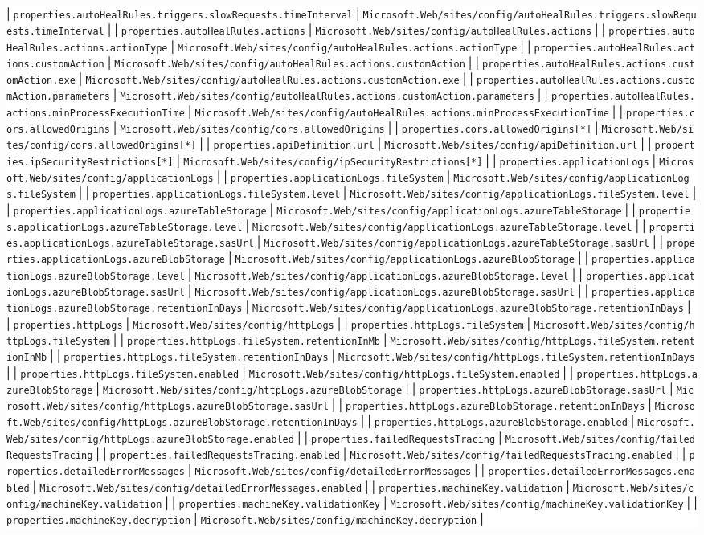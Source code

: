 | `properties.autoHealRules.triggers.slowRequests.timeInterval` | `Microsoft.Web/sites/config/autoHealRules.triggers.slowRequests.timeInterval` |
| `properties.autoHealRules.actions` | `Microsoft.Web/sites/config/autoHealRules.actions` |
| `properties.autoHealRules.actions.actionType` | `Microsoft.Web/sites/config/autoHealRules.actions.actionType` |
| `properties.autoHealRules.actions.customAction` | `Microsoft.Web/sites/config/autoHealRules.actions.customAction` |
| `properties.autoHealRules.actions.customAction.exe` | `Microsoft.Web/sites/config/autoHealRules.actions.customAction.exe` |
| `properties.autoHealRules.actions.customAction.parameters` | `Microsoft.Web/sites/config/autoHealRules.actions.customAction.parameters` |
| `properties.autoHealRules.actions.minProcessExecutionTime` | `Microsoft.Web/sites/config/autoHealRules.actions.minProcessExecutionTime` |
| `properties.cors.allowedOrigins` | `Microsoft.Web/sites/config/cors.allowedOrigins` |
| `properties.cors.allowedOrigins[*]` | `Microsoft.Web/sites/config/cors.allowedOrigins[*]` |
| `properties.apiDefinition.url` | `Microsoft.Web/sites/config/apiDefinition.url` |
| `properties.ipSecurityRestrictions[*]` | `Microsoft.Web/sites/config/ipSecurityRestrictions[*]` |
| `properties.applicationLogs` | `Microsoft.Web/sites/config/applicationLogs` |
| `properties.applicationLogs.fileSystem` | `Microsoft.Web/sites/config/applicationLogs.fileSystem` |
| `properties.applicationLogs.fileSystem.level` | `Microsoft.Web/sites/config/applicationLogs.fileSystem.level` |
| `properties.applicationLogs.azureTableStorage` | `Microsoft.Web/sites/config/applicationLogs.azureTableStorage` |
| `properties.applicationLogs.azureTableStorage.level` | `Microsoft.Web/sites/config/applicationLogs.azureTableStorage.level` |
| `properties.applicationLogs.azureTableStorage.sasUrl` | `Microsoft.Web/sites/config/applicationLogs.azureTableStorage.sasUrl` |
| `properties.applicationLogs.azureBlobStorage` | `Microsoft.Web/sites/config/applicationLogs.azureBlobStorage` |
| `properties.applicationLogs.azureBlobStorage.level` | `Microsoft.Web/sites/config/applicationLogs.azureBlobStorage.level` |
| `properties.applicationLogs.azureBlobStorage.sasUrl` | `Microsoft.Web/sites/config/applicationLogs.azureBlobStorage.sasUrl` |
| `properties.applicationLogs.azureBlobStorage.retentionInDays` | `Microsoft.Web/sites/config/applicationLogs.azureBlobStorage.retentionInDays` |
| `properties.httpLogs` | `Microsoft.Web/sites/config/httpLogs` |
| `properties.httpLogs.fileSystem` | `Microsoft.Web/sites/config/httpLogs.fileSystem` |
| `properties.httpLogs.fileSystem.retentionInMb` | `Microsoft.Web/sites/config/httpLogs.fileSystem.retentionInMb` |
| `properties.httpLogs.fileSystem.retentionInDays` | `Microsoft.Web/sites/config/httpLogs.fileSystem.retentionInDays` |
| `properties.httpLogs.fileSystem.enabled` | `Microsoft.Web/sites/config/httpLogs.fileSystem.enabled` |
| `properties.httpLogs.azureBlobStorage` | `Microsoft.Web/sites/config/httpLogs.azureBlobStorage` |
| `properties.httpLogs.azureBlobStorage.sasUrl` | `Microsoft.Web/sites/config/httpLogs.azureBlobStorage.sasUrl` |
| `properties.httpLogs.azureBlobStorage.retentionInDays` | `Microsoft.Web/sites/config/httpLogs.azureBlobStorage.retentionInDays` |
| `properties.httpLogs.azureBlobStorage.enabled` | `Microsoft.Web/sites/config/httpLogs.azureBlobStorage.enabled` |
| `properties.failedRequestsTracing` | `Microsoft.Web/sites/config/failedRequestsTracing` |
| `properties.failedRequestsTracing.enabled` | `Microsoft.Web/sites/config/failedRequestsTracing.enabled` |
| `properties.detailedErrorMessages` | `Microsoft.Web/sites/config/detailedErrorMessages` |
| `properties.detailedErrorMessages.enabled` | `Microsoft.Web/sites/config/detailedErrorMessages.enabled` |
| `properties.machineKey.validation` | `Microsoft.Web/sites/config/machineKey.validation` |
| `properties.machineKey.validationKey` | `Microsoft.Web/sites/config/machineKey.validationKey` |
| `properties.machineKey.decryption` | `Microsoft.Web/sites/config/machineKey.decryption` |